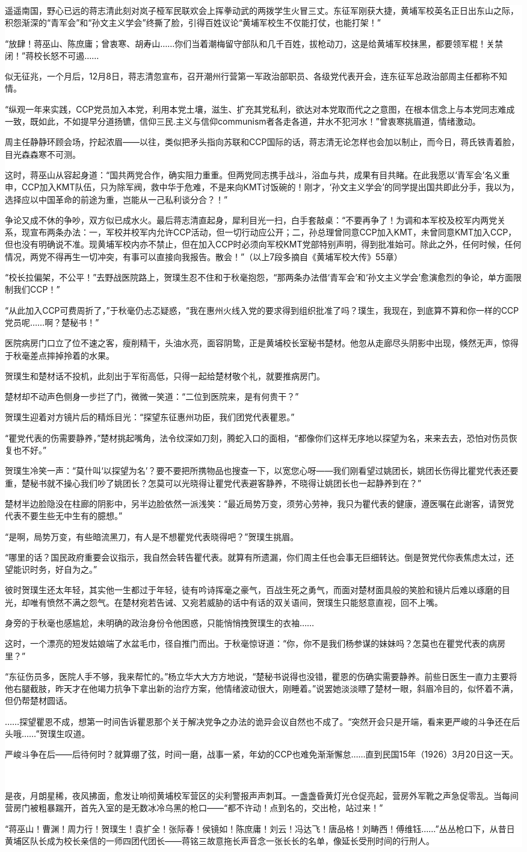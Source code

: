 遥遥南国，野心已远的蒋志清此刻对岚子桠军民联欢会上挥拳动武的两拨学生火冒三丈。东征军刚获大捷，黄埔军校英名正日出东山之际，积怨渐深的“青军会”和“孙文主义学会”终撕了脸，引得百姓议论“黄埔军校生不仅能打仗，也能打架！”

“放肆！蒋巫山、陈庶庸；曾衷寒、胡寿山……你们当着潮梅留守部队和几千百姓，拔枪动刀，这是给黄埔军校抹黑，都要领军棍！关禁闭！”蒋校长怒不可遏……

似无征兆，一个月后，12月8日，蒋志清忽宣布，召开潮州行营第一军政治部职员、各级党代表开会，连东征军总政治部周主任都称不知情。

“纵观一年来实践，CCP党员加入本党，利用本党土壤，滋生、扩充其党私利，欲达对本党取而代之之意图，在根本信念上与本党同志难成一致，既如此，不如提早分道扬镳，信仰三民.主义与信仰communism者各走各道，井水不犯河水！”曾衷寒挑眉道，情绪激动。

周主任静静环顾会场，拧起浓眉——以往，类似把矛头指向苏联和CCP国际的话，蒋志清无论怎样也会加以制止，而今日，蒋氏铁青着脸，目光森森寒不可测。

这时，蒋巫山从容起身道：“国共两党合作，确实阻力重重。但两党同志携手战斗，浴血与共，成果有目共睹。在此我愿以‘青军会’名义重申，CCP加入KMT队伍，只为除军阀，救中华于危难，不是来向KMT讨饭碗的！刚才，‘孙文主义学会’的同学提出国共即此分手，我以为，选择应以中国革命的前途为重，岂能从一己私利谈分合？！”

争论又成不休的争吵，双方似已成水火。最后蒋志清直起身，犀利目光一扫，白手套敲桌：“不要再争了！为调和本军校及校军内两党关系，现宣布两条办法：一，军校并校军内允许CCP活动，但一切行动应公开；二，孙总理曾同意CCP加入KMT，未曾同意KMT加入CCP，但也没有明确说不准。现黄埔军校内亦不禁止，但在加入CCP时必须向军校KMT党部特别声明，得到批准始可。除此之外，任何时候，任何情况，两党不得再生一切冲突，有事可以直接向我报告。散会！”（以上7段多摘自《黄埔军校大传》55章）
<br/>

“校长拉偏架，不公平！”去野战医院路上，贺璞生忍不住和于秋毫抱怨，“那两条办法借‘青军会’和‘孙文主义学会’愈演愈烈的争论，单方面限制我们CCP！”

“从此加入CCP可费周折了，”于秋毫仍忐忑疑惑，“我在惠州火线入党的要求得到组织批准了吗？璞生，我现在，到底算不算和你一样的CCP党员呢……啊？楚秘书！”

医院病房门口立了位不速之客，瘦削精干，头油水亮，面容阴鸷，正是黄埔校长室秘书楚材。他忽从走廊尽头阴影中出现，倏然无声，惊得于秋毫差点摔掉拎着的水果。

贺璞生和楚材话不投机，此刻出于军衔高低，只得一起给楚材敬个礼，就要推病房门。

楚材却不动声色侧身一步拦了门，微微一笑道：“二位到医院来，是有何贵干？”

贺璞生迎着对方镜片后的精烁目光：“探望东征惠州功臣，我们团党代表瞿恩。”

“瞿党代表的伤需要静养，”楚材挑起嘴角，法令纹深如刀刻，腾蛇入口的面相，“都像你们这样无序地以探望为名，来来去去，恐怕对伤员恢复也不好。”

贺璞生冷笑一声：“莫什叫‘以探望为名’？要不要把所携物品也搜查一下，以宽您心呀——我们刚看望过姚团长，姚团长伤得比瞿党代表还要重，楚秘书就不操心我们吵了姚团长？怎莫可以光晓得让瞿党代表避客静养，不晓得让姚团长也一起静养到在？”

楚材半边脸隐没在柱廊的阴影中，另半边脸依然一派浅笑：“最近局势万变，须劳心劳神，我只为瞿代表的健康，遵医嘱在此谢客，请贺党代表不要生些无中生有的臆想。”

“是啊，局势万变，有些暗流黑刀，有人是不想瞿党代表晓得吧？”贺璞生挑眉。

“哪里的话？国民政府重要会议指示，我自然会转告瞿代表。就算有所遗漏，你们周主任也会事无巨细转达。倒是贺党代你表焦虑太过，还望能识时务，好自为之。”

彼时贺璞生还太年轻，其实他一生都过于年轻，徒有吟诗挥毫之豪气，百战生死之勇气，而面对楚材面具般的笑脸和镜片后难以琢磨的目光，却唯有愤然不满之怨气。在楚材宛若告诫、又宛若威胁的话中有话的双关语间，贺璞生只能怒意直视，回不上嘴。

身旁的于秋毫也感尴尬，未明确的政治身份令他困惑，只能悄悄拽贺璞生的衣袖……

这时，一个漂亮的短发姑娘端了水盆毛巾，径自推门而出。于秋毫惊讶道：“你，你不是我们杨参谋的妹妹吗？怎莫也在瞿党代表的病房里？”

“东征伤员多，医院人手不够，我来帮忙的。”杨立华大大方方地说，“楚秘书说得也没错，瞿恩的伤确实需要静养。前些日医生一直力主要将他右腿截肢，昨天才在他竭力抗争下拿出新的治疗方案，他情绪波动很大，刚睡着。”说罢她淡淡瞟了楚材一眼，斜眉冷目的，似怀着不满，但仍帮楚材圆话。

……探望瞿恩不成，想第一时间告诉瞿恩那个关于解决党争之办法的诡异会议自然也不成了。“突然开会只是开端，看来更严峻的斗争还在后头哦……”贺璞生叹道。

严峻斗争在后——后待何时？就算绷了弦，时间一磨，战事一紧，年幼的CCP也难免渐渐懈怠……直到民国15年（1926）3月20日这一天。

<br/>

是夜，月朗星稀，夜风拂面，愈发让响彻黄埔校军营区的尖利警报声声刺耳。一盏盏昏黄灯光仓促亮起，营房外军靴之声急促零乱。当每间营房门被粗暴踹开，首先入室的是无数冰冷乌黑的枪口——“都不许动！点到名的，交出枪，站过来！”

“蒋巫山！曹渊！周力行！贺璞生！袁扩全！张际春！侯镜如！陈庶庸！刘云！冯达飞！唐品格！刘畴西！傅维钰……”丛丛枪口下，从昔日黄埔区队长成为校长亲信的一师四团代团长——蒋铭三故意拖长声音念一张长长的名单，像延长受刑时间的行刑人。
